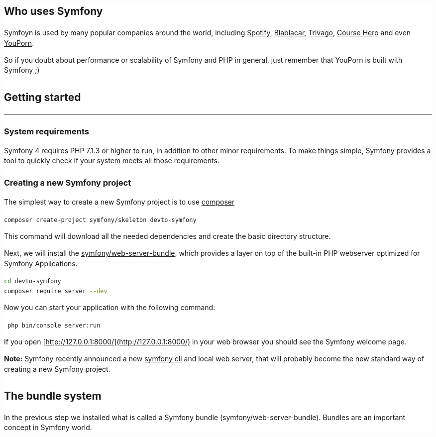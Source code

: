 ## Who uses Symfony

Symfoyn is used by many popular companies around the world, including
[Spotify](https://spotify.com), [Blablacar](https://www.blablacar.com), [Trivago](https://trivago.com), [Course Hero](https://www.coursehero.com/) and even [YouPorn](https://youporn.com).

So if you doubt about performance or scalability of Symfony and PHP in general, just remember that YouPorn is built with Symfony ;)

## Getting started

---

### System requirements

Symfony 4 requires PHP 7.1.3 or higher to run, in addition to other minor requirements. To make things simple, Symfony provides a [tool](https://symfony.com/doc/current/reference/requirements.html) to quickly check if your system meets all those requirements.

### Creating a new Symfony project

The simplest way to create a new Symfony project is to use [composer](https://getcomposer.org/)

```sh
composer create-project symfony/skeleton devto-symfony
```

This command will download all the needed dependencies and create the basic directory structure.

Next, we will install the [symfony/web-server-bundle](https://packagist.org/packages/symfony/web-server-bundle), which provides a layer on top of the built-in PHP webserver optimized for Symfony Applications.

```sh
cd devto-symfony
composer require server --dev
```

Now you can start your application with the following command:

```sh
 php bin/console server:run
```

If you open [http://127.0.0.1:8000/](http://127.0.0.1:8000/) in your web browser you should see the Symfony welcome page.

**Note:** Symfony recently announced a new [symfony cli](https://symfony.com/doc/master/cloud/getting-started) and local web server, that will probably become the new standard way of creating a new Symfony project.

## The bundle system

In the previous step we installed what is called a Symfony bundle (symfony/web-server-bundle). Bundles are an important concept in Symfony world.
